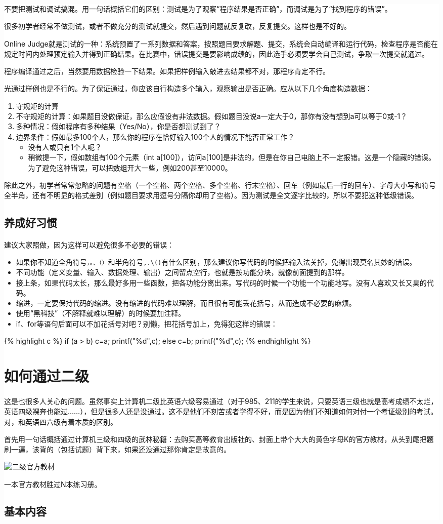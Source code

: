 不要把测试和调试搞混。用一句话概括它们的区别：测试是为了观察“程序结果是否正确”，而调试是为了“找到程序的错误”。

很多初学者经常不做测试，或者不做充分的测试就提交，然后遇到问题就反复改，反复提交。这样也是不好的。

Online Judge就是测试的一种：系统预置了一系列数据和答案，按照题目要求解题、提交，系统会自动编译和运行代码，检查程序是否能在规定时间内处理预定输入并得到正确结果。在比赛中，错误提交是要影响成绩的，因此选手必须要学会自己测试，争取一次提交就通过。

程序编译通过之后，当然要用数据检验一下结果。如果把样例输入敲进去结果都不对，那程序肯定不行。

光通过样例也是不行的。为了保证通过，你应该自行构造多个输入，观察输出是否正确。应从以下几个角度构造数据：

1. 守规矩的计算
2. 不守规矩的计算：如果题目没做保证，那么应假设有非法数据。假如题目没说a一定大于0，那你有没有想到a可以等于0或-1？
3. 多种情况：假如程序有多种结果（Yes/No），你是否都测试到了？
4. 边界条件：假如最多100个人，那么你的程序在恰好输入100个人的情况下能否正常工作？
    * 没有人或只有1个人呢？
    * 稍微提一下，假如数组有100个元素（int a[100]），访问a[100]是非法的，但是在你自己电脑上不一定报错。这是一个隐藏的错误。为了避免这种错误，可以把数组开大一些，例如200甚至10000。

除此之外，初学者常常忽略的问题有空格（一个空格、两个空格、多个空格、行末空格）、回车（例如最后一行的回车）、字母大小写和符号全半角，还有不明显的格式差别（例如题目要求用逗号分隔你却用了空格）。因为测试是全文逐字比较的，所以不要犯这种低级错误。

## 养成好习惯

建议大家照做，因为这样可以避免很多不必要的错误：

* 如果你不知道全角符号`，。、（）`和半角符号`,.\()`有什么区别，那么建议你写代码的时候把输入法关掉，免得出现莫名其妙的错误。
* 不同功能（定义变量、输入、数据处理、输出）之间留点空行，也就是按功能分块，就像前面提到的那样。
* 接上条，如果代码太长，那么最好多用一些函数，把各功能分离出来。写代码的时候一个功能一个功能地写。没有人喜欢又长又臭的代码。
* 缩进，一定要保持代码的缩进。没有缩进的代码难以理解，而且很有可能丢花括号，从而造成不必要的麻烦。
* 使用“黑科技”（不解释就难以理解）的时候要加注释。
* if、for等语句后面可以不加花括号对吧？别懒，把花括号加上，免得犯这样的错误：

{% highlight c %}
if (a > b)
    c=a;
    printf("%d",c);
else
    c=b;
    printf("%d",c);
{% endhighlight %}

# 如何通过二级

这是也很多人关心的问题。虽然事实上计算机二级比英语六级容易通过（对于985、211的学生来说，只要英语三级也就是高考成绩不太烂，英语四级裸奔也能过……），但是很多人还是没通过。这不是他们不刻苦或者学得不好，而是因为他们不知道如何对付一个考证级别的考试。对，和英语四六级有着本质的区别。

首先用一句话概括通过计算机三级和四级的武林秘籍：去购买高等教育出版社的、封面上带个大大的黄色字母K的官方教材，从头到尾把题刷一遍，该背的（包括试题）背下来，如果还没通过那你肯定是故意的。

![二级官方教材]({{site.baseurl}}/images/2015-12-30-c/offical.png)

一本官方教材胜过N本练习册。

## 基本内容
